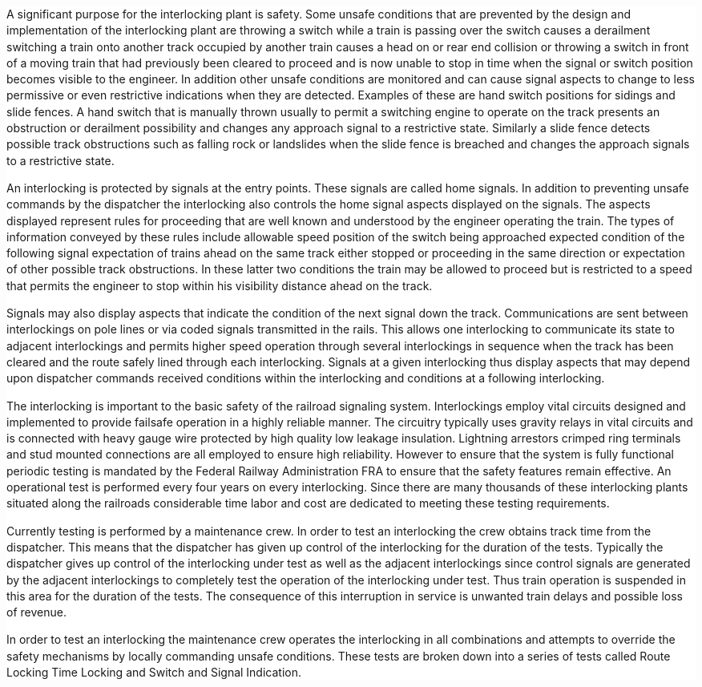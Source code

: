 A significant purpose for the interlocking plant is safety. Some unsafe conditions that are prevented by the design and implementation of the interlocking plant are throwing a switch while a train is passing over the switch causes a derailment switching a train onto another track occupied by another train causes a head on or rear end collision or throwing a switch in front of a moving train that had previously been cleared to proceed and is now unable to stop in time when the signal or switch position becomes visible to the engineer. In addition other unsafe conditions are monitored and can cause signal aspects to change to less permissive or even restrictive indications when they are detected. Examples of these are hand switch positions for sidings and slide fences. A hand switch that is manually thrown usually to permit a switching engine to operate on the track presents an obstruction or derailment possibility and changes any approach signal to a restrictive state. Similarly a slide fence detects possible track obstructions such as falling rock or landslides when the slide fence is breached and changes the approach signals to a restrictive state.

An interlocking is protected by signals at the entry points. These signals are called home signals. In addition to preventing unsafe commands by the dispatcher the interlocking also controls the home signal aspects displayed on the signals. The aspects displayed represent rules for proceeding that are well known and understood by the engineer operating the train. The types of information conveyed by these rules include allowable speed position of the switch being approached expected condition of the following signal expectation of trains ahead on the same track either stopped or proceeding in the same direction or expectation of other possible track obstructions. In these latter two conditions the train may be allowed to proceed but is restricted to a speed that permits the engineer to stop within his visibility distance ahead on the track.

Signals may also display aspects that indicate the condition of the next signal down the track. Communications are sent between interlockings on pole lines or via coded signals transmitted in the rails. This allows one interlocking to communicate its state to adjacent interlockings and permits higher speed operation through several interlockings in sequence when the track has been cleared and the route safely lined through each interlocking. Signals at a given interlocking thus display aspects that may depend upon dispatcher commands received conditions within the interlocking and conditions at a following interlocking.

The interlocking is important to the basic safety of the railroad signaling system. Interlockings employ vital circuits designed and implemented to provide failsafe operation in a highly reliable manner. The circuitry typically uses gravity relays in vital circuits and is connected with heavy gauge wire protected by high quality low leakage insulation. Lightning arrestors crimped ring terminals and stud mounted connections are all employed to ensure high reliability. However to ensure that the system is fully functional periodic testing is mandated by the Federal Railway Administration FRA to ensure that the safety features remain effective. An operational test is performed every four years on every interlocking. Since there are many thousands of these interlocking plants situated along the railroads considerable time labor and cost are dedicated to meeting these testing requirements.

Currently testing is performed by a maintenance crew. In order to test an interlocking the crew obtains track time from the dispatcher. This means that the dispatcher has given up control of the interlocking for the duration of the tests. Typically the dispatcher gives up control of the interlocking under test as well as the adjacent interlockings since control signals are generated by the adjacent interlockings to completely test the operation of the interlocking under test. Thus train operation is suspended in this area for the duration of the tests. The consequence of this interruption in service is unwanted train delays and possible loss of revenue.

In order to test an interlocking the maintenance crew operates the interlocking in all combinations and attempts to override the safety mechanisms by locally commanding unsafe conditions. These tests are broken down into a series of tests called Route Locking Time Locking and Switch and Signal Indication.
